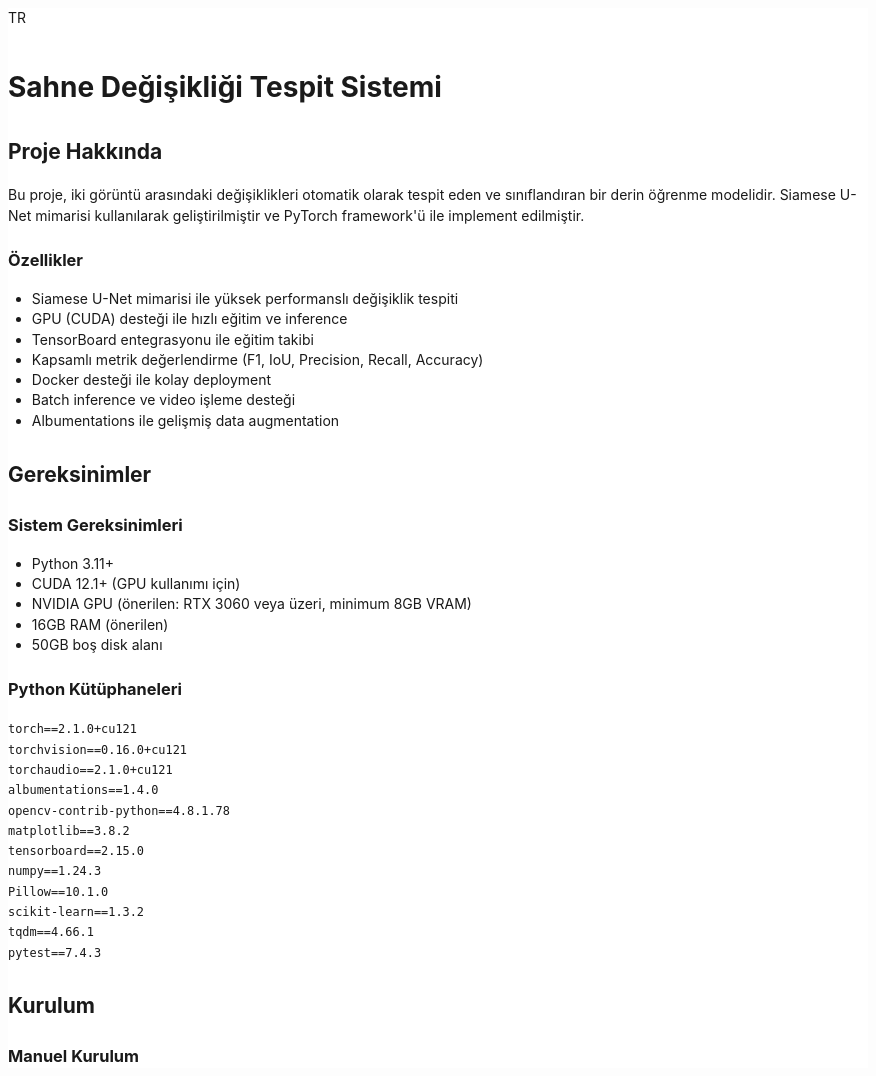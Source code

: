 TR
# Sahne Değişikliği Tespit Sistemi

## Proje Hakkında

Bu proje, iki görüntü arasındaki değişiklikleri otomatik olarak tespit eden ve sınıflandıran bir derin öğrenme modelidir. Siamese U-Net mimarisi kullanılarak geliştirilmiştir ve PyTorch framework'ü ile implement edilmiştir.

### Özellikler

- Siamese U-Net mimarisi ile yüksek performanslı değişiklik tespiti
- GPU (CUDA) desteği ile hızlı eğitim ve inference
- TensorBoard entegrasyonu ile eğitim takibi
- Kapsamlı metrik değerlendirme (F1, IoU, Precision, Recall, Accuracy)
- Docker desteği ile kolay deployment
- Batch inference ve video işleme desteği
- Albumentations ile gelişmiş data augmentation

## Gereksinimler

### Sistem Gereksinimleri

- Python 3.11+
- CUDA 12.1+ (GPU kullanımı için)
- NVIDIA GPU (önerilen: RTX 3060 veya üzeri, minimum 8GB VRAM)
- 16GB RAM (önerilen)
- 50GB boş disk alanı

### Python Kütüphaneleri

```
torch==2.1.0+cu121
torchvision==0.16.0+cu121
torchaudio==2.1.0+cu121
albumentations==1.4.0
opencv-contrib-python==4.8.1.78
matplotlib==3.8.2
tensorboard==2.15.0
numpy==1.24.3
Pillow==10.1.0
scikit-learn==1.3.2
tqdm==4.66.1
pytest==7.4.3
```

## Kurulum

### Manuel Kurulum
